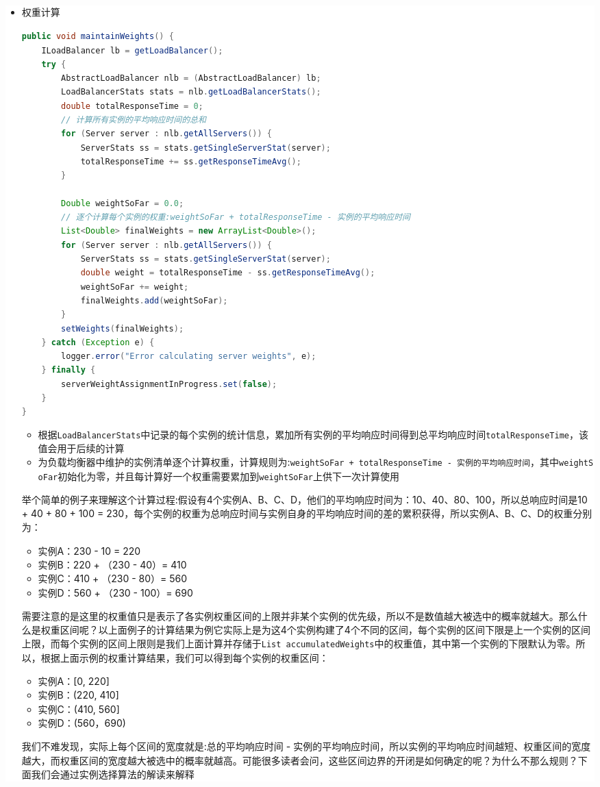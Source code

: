 - 权重计算

  ```java
  public void maintainWeights() {
      ILoadBalancer lb = getLoadBalancer();
      try {
          AbstractLoadBalancer nlb = (AbstractLoadBalancer) lb;
          LoadBalancerStats stats = nlb.getLoadBalancerStats();
          double totalResponseTime = 0;
          // 计算所有实例的平均响应时间的总和
          for (Server server : nlb.getAllServers()) {
              ServerStats ss = stats.getSingleServerStat(server);
              totalResponseTime += ss.getResponseTimeAvg();
          }
          
          Double weightSoFar = 0.0;
          // 逐个计算每个实例的权重:weightSoFar + totalResponseTime - 实例的平均响应时间
          List<Double> finalWeights = new ArrayList<Double>();
          for (Server server : nlb.getAllServers()) {
              ServerStats ss = stats.getSingleServerStat(server);
              double weight = totalResponseTime - ss.getResponseTimeAvg();
              weightSoFar += weight;
              finalWeights.add(weightSoFar);   
          }
          setWeights(finalWeights);
      } catch (Exception e) {
          logger.error("Error calculating server weights", e);
      } finally {
          serverWeightAssignmentInProgress.set(false);
      }
  }
  ```

  - 根据`LoadBalancerStats`中记录的每个实例的统计信息，累加所有实例的平均响应时间得到总平均响应时间`totalResponseTime`，该值会用于后续的计算
  - 为负载均衡器中维护的实例清单逐个计算权重，计算规则为:`weightSoFar + totalResponseTime - 实例的平均响应时间`，其中`weightSoFar`初始化为零，并且每计算好一个权重需要累加到`weightSoFar`上供下一次计算使用

  举个简单的例子来理解这个计算过程:假设有4个实例A、B、C、D，他们的平均响应时间为：10、40、80、100，所以总响应时间是10 + 40 + 80 + 100 = 230，每个实例的权重为总响应时间与实例自身的平均响应时间的差的累积获得，所以实例A、B、C、D的权重分别为：
  - 实例A：230 - 10 = 220 
  - 实例B：220 + （230 - 40）= 410
  - 实例C：410 + （230 - 80）= 560
  - 实例D：560 + （230 - 100）= 690

  需要注意的是这里的权重值只是表示了各实例权重区间的上限并非某个实例的优先级，所以不是数值越大被选中的概率就越大。那么什么是权重区间呢？以上面例子的计算结果为例它实际上是为这4个实例构建了4个不同的区间，每个实例的区间下限是上一个实例的区间上限，而每个实例的区间上限则是我们上面计算并存储于`List accumulatedWeights`中的权重值，其中第一个实例的下限默认为零。所以，根据上面示例的权重计算结果，我们可以得到每个实例的权重区间：

  - 实例A：[0, 220]
  - 实例B：(220, 410]
  - 实例C：(410, 560]
  - 实例D：(560，690)

  我们不难发现，实际上每个区间的宽度就是:总的平均响应时间 - 实例的平均响应时间，所以实例的平均响应时间越短、权重区间的宽度越大，而权重区间的宽度越大被选中的概率就越高。可能很多读者会问，这些区间边界的开闭是如何确定的呢？为什么不那么规则？下面我们会通过实例选择算法的解读来解释
